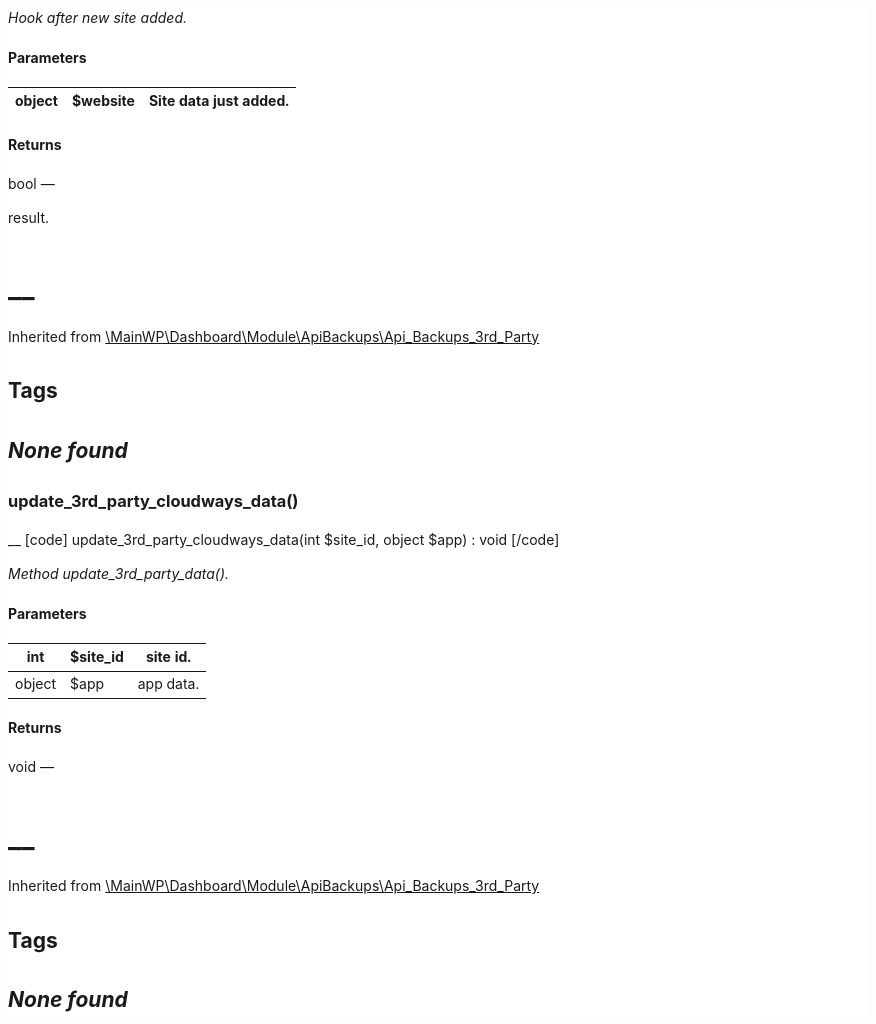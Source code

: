 _Hook after new site added._

#### Parameters

object | $website  | Site data just added.  
---|---|---  
  
#### Returns

bool —

result.

# __

Inherited from
    [\MainWP\Dashboard\Module\ApiBackups\Api_Backups_3rd_Party](classes/MainWP-Dashboard-Module-ApiBackups-Api-Backups-3rd-Party.md)

## Tags

_None found_  
---  
  
### update_3rd_party_cloudways_data()

__
[code]
    update_3rd_party_cloudways_data(int  $site_id, object  $app) : void
[/code]

_Method update_3rd_party_data()._

#### Parameters

int | $site_id  | site id.  
---|---|---  
object | $app  | app data.  
  
#### Returns

void —

# __

Inherited from
    [\MainWP\Dashboard\Module\ApiBackups\Api_Backups_3rd_Party](classes/MainWP-Dashboard-Module-ApiBackups-Api-Backups-3rd-Party.md)

## Tags

_None found_  
---  
  